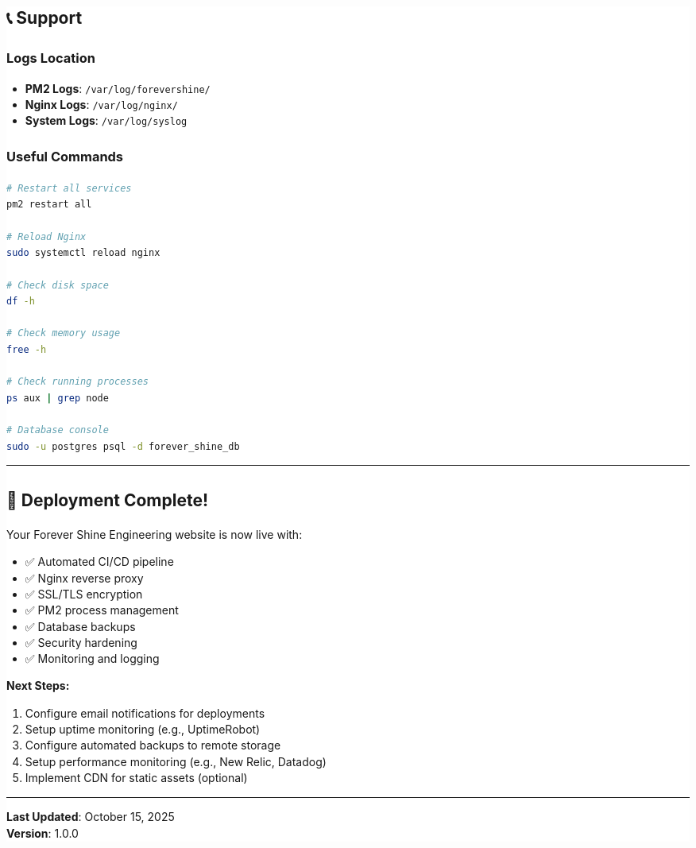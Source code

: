 
## 📞 Support

### Logs Location
- **PM2 Logs**: `/var/log/forevershine/`
- **Nginx Logs**: `/var/log/nginx/`
- **System Logs**: `/var/log/syslog`

### Useful Commands

```bash
# Restart all services
pm2 restart all

# Reload Nginx
sudo systemctl reload nginx

# Check disk space
df -h

# Check memory usage
free -h

# Check running processes
ps aux | grep node

# Database console
sudo -u postgres psql -d forever_shine_db
```

---

## 🎉 Deployment Complete!

Your Forever Shine Engineering website is now live with:
- ✅ Automated CI/CD pipeline
- ✅ Nginx reverse proxy
- ✅ SSL/TLS encryption
- ✅ PM2 process management
- ✅ Database backups
- ✅ Security hardening
- ✅ Monitoring and logging

**Next Steps:**
1. Configure email notifications for deployments
2. Setup uptime monitoring (e.g., UptimeRobot)
3. Configure automated backups to remote storage
4. Setup performance monitoring (e.g., New Relic, Datadog)
5. Implement CDN for static assets (optional)

---

**Last Updated**: October 15, 2025  
**Version**: 1.0.0

